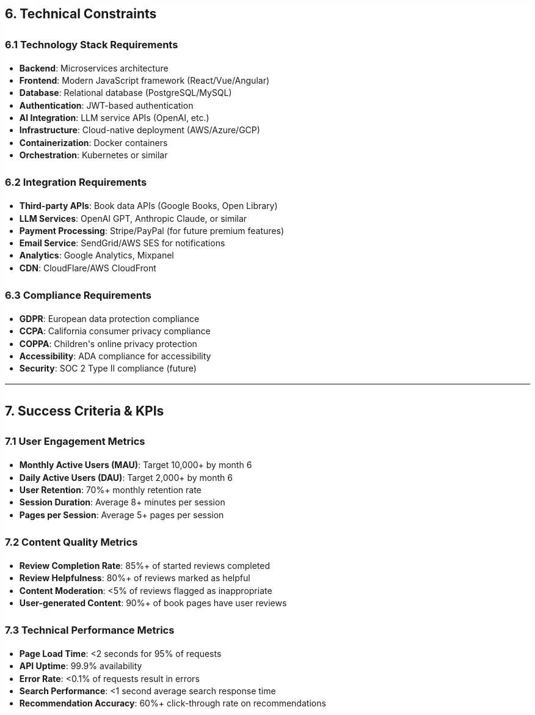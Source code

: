 
## 6. Technical Constraints

### 6.1 Technology Stack Requirements
- **Backend**: Microservices architecture
- **Frontend**: Modern JavaScript framework (React/Vue/Angular)
- **Database**: Relational database (PostgreSQL/MySQL)
- **Authentication**: JWT-based authentication
- **AI Integration**: LLM service APIs (OpenAI, etc.)
- **Infrastructure**: Cloud-native deployment (AWS/Azure/GCP)
- **Containerization**: Docker containers
- **Orchestration**: Kubernetes or similar

### 6.2 Integration Requirements
- **Third-party APIs**: Book data APIs (Google Books, Open Library)
- **LLM Services**: OpenAI GPT, Anthropic Claude, or similar
- **Payment Processing**: Stripe/PayPal (for future premium features)
- **Email Service**: SendGrid/AWS SES for notifications
- **Analytics**: Google Analytics, Mixpanel
- **CDN**: CloudFlare/AWS CloudFront

### 6.3 Compliance Requirements
- **GDPR**: European data protection compliance
- **CCPA**: California consumer privacy compliance
- **COPPA**: Children's online privacy protection
- **Accessibility**: ADA compliance for accessibility
- **Security**: SOC 2 Type II compliance (future)

---

## 7. Success Criteria & KPIs

### 7.1 User Engagement Metrics
- **Monthly Active Users (MAU)**: Target 10,000+ by month 6
- **Daily Active Users (DAU)**: Target 2,000+ by month 6
- **User Retention**: 70%+ monthly retention rate
- **Session Duration**: Average 8+ minutes per session
- **Pages per Session**: Average 5+ pages per session

### 7.2 Content Quality Metrics
- **Review Completion Rate**: 85%+ of started reviews completed
- **Review Helpfulness**: 80%+ of reviews marked as helpful
- **Content Moderation**: <5% of reviews flagged as inappropriate
- **User-generated Content**: 90%+ of book pages have user reviews

### 7.3 Technical Performance Metrics
- **Page Load Time**: <2 seconds for 95% of requests
- **API Uptime**: 99.9% availability
- **Error Rate**: <0.1% of requests result in errors
- **Search Performance**: <1 second average search response time
- **Recommendation Accuracy**: 60%+ click-through rate on recommendations
